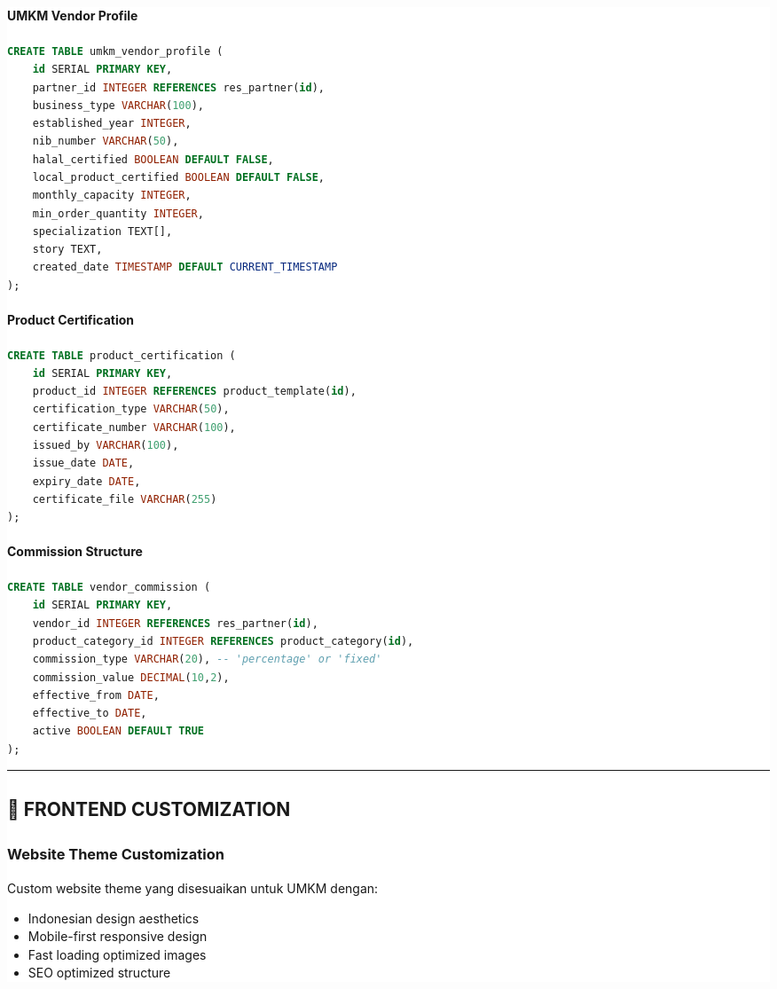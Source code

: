 #### UMKM Vendor Profile
```sql
CREATE TABLE umkm_vendor_profile (
    id SERIAL PRIMARY KEY,
    partner_id INTEGER REFERENCES res_partner(id),
    business_type VARCHAR(100),
    established_year INTEGER,
    nib_number VARCHAR(50),
    halal_certified BOOLEAN DEFAULT FALSE,
    local_product_certified BOOLEAN DEFAULT FALSE,
    monthly_capacity INTEGER,
    min_order_quantity INTEGER,
    specialization TEXT[],
    story TEXT,
    created_date TIMESTAMP DEFAULT CURRENT_TIMESTAMP
);
```

#### Product Certification
```sql
CREATE TABLE product_certification (
    id SERIAL PRIMARY KEY,
    product_id INTEGER REFERENCES product_template(id),
    certification_type VARCHAR(50),
    certificate_number VARCHAR(100),
    issued_by VARCHAR(100),
    issue_date DATE,
    expiry_date DATE,
    certificate_file VARCHAR(255)
);
```

#### Commission Structure
```sql
CREATE TABLE vendor_commission (
    id SERIAL PRIMARY KEY,
    vendor_id INTEGER REFERENCES res_partner(id),
    product_category_id INTEGER REFERENCES product_category(id),
    commission_type VARCHAR(20), -- 'percentage' or 'fixed'
    commission_value DECIMAL(10,2),
    effective_from DATE,
    effective_to DATE,
    active BOOLEAN DEFAULT TRUE
);
```

---

## 🎨 FRONTEND CUSTOMIZATION

### Website Theme Customization
Custom website theme yang disesuaikan untuk UMKM dengan:
- Indonesian design aesthetics
- Mobile-first responsive design
- Fast loading optimized images
- SEO optimized structure
